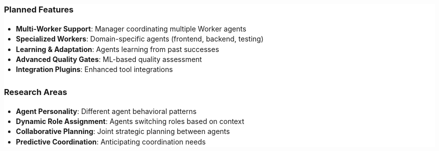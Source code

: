 ### Planned Features
- **Multi-Worker Support**: Manager coordinating multiple Worker agents
- **Specialized Workers**: Domain-specific agents (frontend, backend, testing)
- **Learning & Adaptation**: Agents learning from past successes
- **Advanced Quality Gates**: ML-based quality assessment
- **Integration Plugins**: Enhanced tool integrations

### Research Areas
- **Agent Personality**: Different agent behavioral patterns
- **Dynamic Role Assignment**: Agents switching roles based on context
- **Collaborative Planning**: Joint strategic planning between agents
- **Predictive Coordination**: Anticipating coordination needs